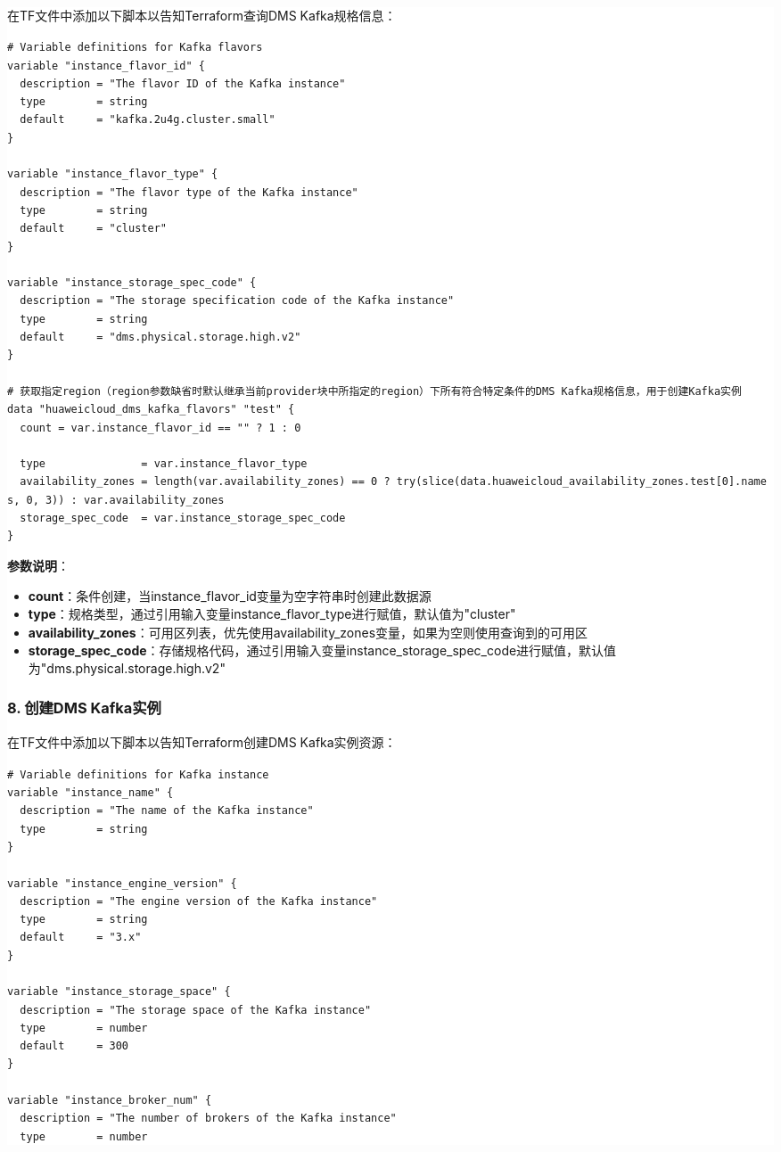 在TF文件中添加以下脚本以告知Terraform查询DMS Kafka规格信息：

```hcl
# Variable definitions for Kafka flavors
variable "instance_flavor_id" {
  description = "The flavor ID of the Kafka instance"
  type        = string
  default     = "kafka.2u4g.cluster.small"
}

variable "instance_flavor_type" {
  description = "The flavor type of the Kafka instance"
  type        = string
  default     = "cluster"
}

variable "instance_storage_spec_code" {
  description = "The storage specification code of the Kafka instance"
  type        = string
  default     = "dms.physical.storage.high.v2"
}

# 获取指定region（region参数缺省时默认继承当前provider块中所指定的region）下所有符合特定条件的DMS Kafka规格信息，用于创建Kafka实例
data "huaweicloud_dms_kafka_flavors" "test" {
  count = var.instance_flavor_id == "" ? 1 : 0

  type               = var.instance_flavor_type
  availability_zones = length(var.availability_zones) == 0 ? try(slice(data.huaweicloud_availability_zones.test[0].names, 0, 3)) : var.availability_zones
  storage_spec_code  = var.instance_storage_spec_code
}
```

**参数说明**：
- **count**：条件创建，当instance_flavor_id变量为空字符串时创建此数据源
- **type**：规格类型，通过引用输入变量instance_flavor_type进行赋值，默认值为"cluster"
- **availability_zones**：可用区列表，优先使用availability_zones变量，如果为空则使用查询到的可用区
- **storage_spec_code**：存储规格代码，通过引用输入变量instance_storage_spec_code进行赋值，默认值为"dms.physical.storage.high.v2"

### 8. 创建DMS Kafka实例

在TF文件中添加以下脚本以告知Terraform创建DMS Kafka实例资源：

```hcl
# Variable definitions for Kafka instance
variable "instance_name" {
  description = "The name of the Kafka instance"
  type        = string
}

variable "instance_engine_version" {
  description = "The engine version of the Kafka instance"
  type        = string
  default     = "3.x"
}

variable "instance_storage_space" {
  description = "The storage space of the Kafka instance"
  type        = number
  default     = 300
}

variable "instance_broker_num" {
  description = "The number of brokers of the Kafka instance"
  type        = number
```